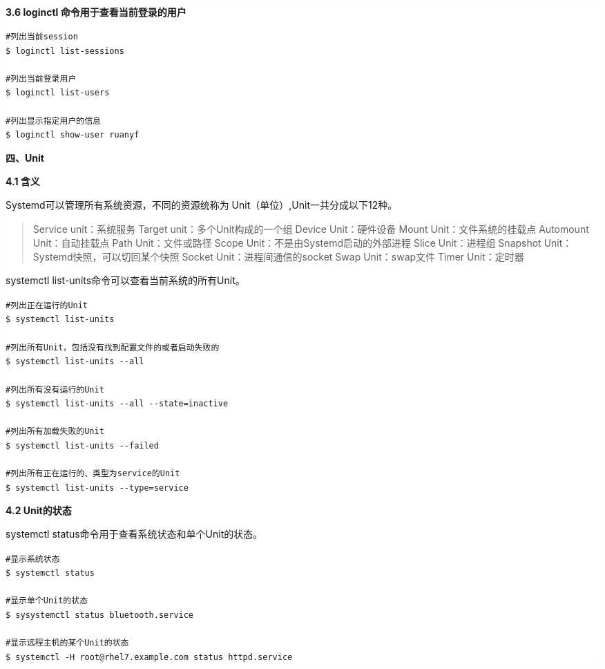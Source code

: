 **3.6 loginctl 命令用于查看当前登录的用户**

```
#列出当前session
$ loginctl list-sessions

#列出当前登录用户
$ loginctl list-users

#列出显示指定用户的信息
$ loginctl show-user ruanyf
```

**四、Unit**

**4.1 含义**

Systemd可以管理所有系统资源，不同的资源统称为 Unit（单位）,Unit一共分成以下12种。

> Service unit：系统服务
> Target unit：多个Unit构成的一个组
> Device Unit：硬件设备
> Mount Unit：文件系统的挂载点
> Automount Unit：自动挂载点
> Path Unit：文件或路径
> Scope Unit：不是由Systemd启动的外部进程
> Slice Unit：进程组
> Snapshot Unit：Systemd快照，可以切回某个快照
> Socket Unit：进程间通信的socket
> Swap Unit：swap文件
> Timer Unit：定时器

systemctl list-units命令可以查看当前系统的所有Unit。

```
#列出正在运行的Unit
$ systemctl list-units

#列出所有Unit，包括没有找到配置文件的或者启动失败的
$ systemctl list-units --all

#列出所有没有运行的Unit
$ systemctl list-units --all --state=inactive

#列出所有加载失败的Unit
$ systemctl list-units --failed

#列出所有正在运行的、类型为service的Unit
$ systemctl list-units --type=service
```

**4.2 Unit的状态**

systemctl status命令用于查看系统状态和单个Unit的状态。

```
#显示系统状态
$ systemctl status

#显示单个Unit的状态
$ sysystemctl status bluetooth.service

#显示远程主机的某个Unit的状态
$ systemctl -H root@rhel7.example.com status httpd.service
```
